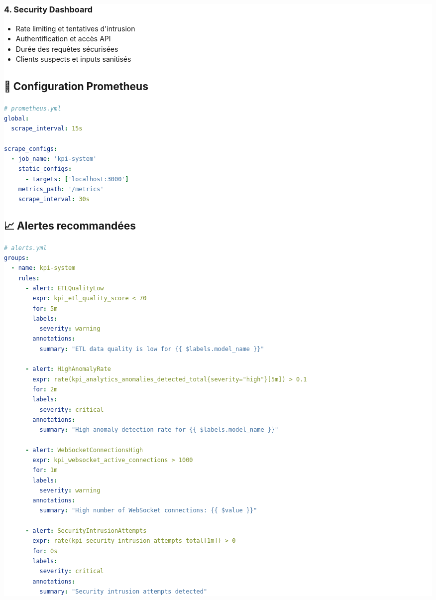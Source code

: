 ### 4. Security Dashboard
- Rate limiting et tentatives d'intrusion
- Authentification et accès API
- Durée des requêtes sécurisées
- Clients suspects et inputs sanitisés

## 🔧 Configuration Prometheus

```yaml
# prometheus.yml
global:
  scrape_interval: 15s

scrape_configs:
  - job_name: 'kpi-system'
    static_configs:
      - targets: ['localhost:3000']
    metrics_path: '/metrics'
    scrape_interval: 30s
```

## 📈 Alertes recommandées

```yaml
# alerts.yml
groups:
  - name: kpi-system
    rules:
      - alert: ETLQualityLow
        expr: kpi_etl_quality_score < 70
        for: 5m
        labels:
          severity: warning
        annotations:
          summary: "ETL data quality is low for {{ $labels.model_name }}"

      - alert: HighAnomalyRate
        expr: rate(kpi_analytics_anomalies_detected_total{severity="high"}[5m]) > 0.1
        for: 2m
        labels:
          severity: critical
        annotations:
          summary: "High anomaly detection rate for {{ $labels.model_name }}"

      - alert: WebSocketConnectionsHigh
        expr: kpi_websocket_active_connections > 1000
        for: 1m
        labels:
          severity: warning
        annotations:
          summary: "High number of WebSocket connections: {{ $value }}"

      - alert: SecurityIntrusionAttempts
        expr: rate(kpi_security_intrusion_attempts_total[1m]) > 0
        for: 0s
        labels:
          severity: critical
        annotations:
          summary: "Security intrusion attempts detected"
```
